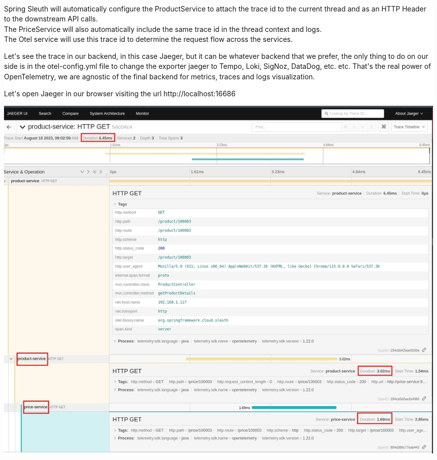 Spring Sleuth will automatically configure the ProductService to attach the trace id to the current thread and as an HTTP 
Header to the downstream API calls. <br/>The PriceService will also automatically include the same trace id in the thread 
context and logs. <br/>The Otel service will use this trace id to determine the request flow across the services.
<br/>

Let's see the trace in our backend, in this case Jaeger, but it can be whatever backend that we prefer, the only thing 
to do on our side is in the otel-config.yml file to change the exporter jaeger to Tempo, Loki, SigNoz, DataDog, etc. etc. 
That's the real power of OpenTelemetry, we are agnostic of the final backend for metrics, traces and logs visualization.
<br/>

Let's open Jaeger in our browser visiting the url http://localhost:16686

![](./otlp-sucessful-trace-in-jaeger-spans-and-duration.jpg)

